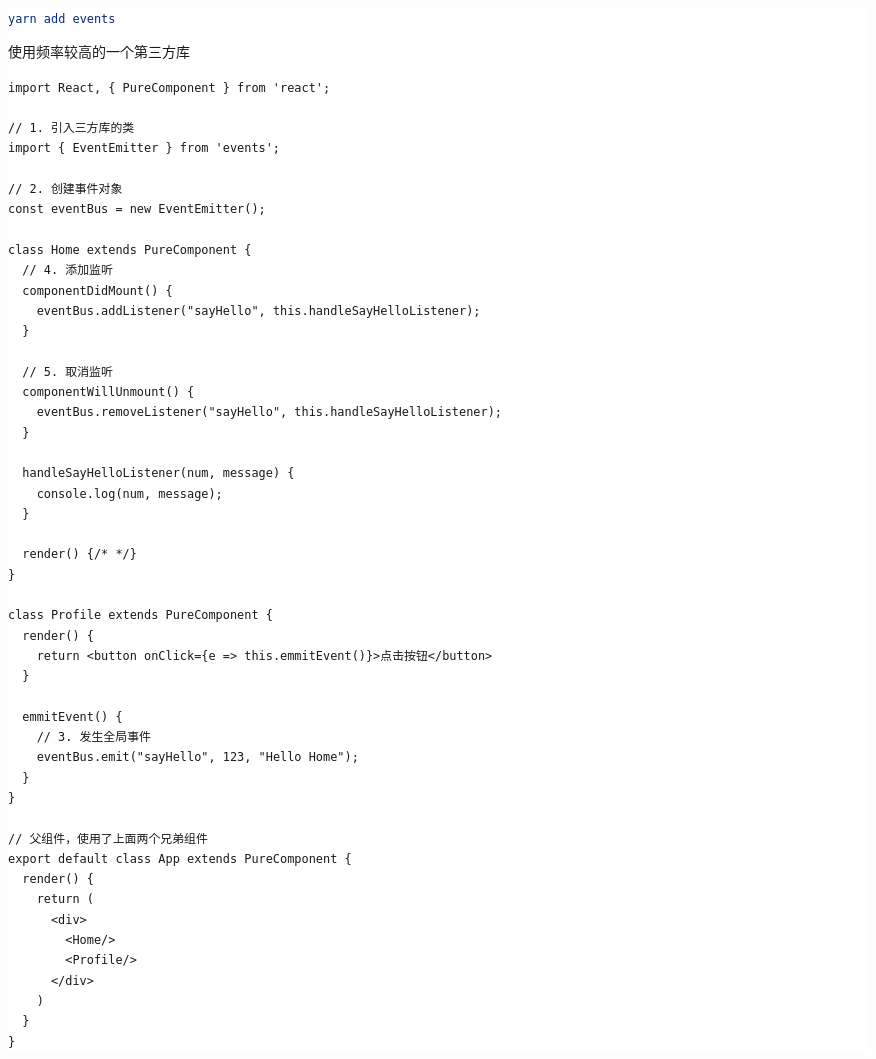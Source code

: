 ```elm
yarn add events
```

使用频率较高的一个第三方库

```react
import React, { PureComponent } from 'react';

// 1. 引入三方库的类
import { EventEmitter } from 'events';

// 2. 创建事件对象
const eventBus = new EventEmitter();

class Home extends PureComponent {
  // 4. 添加监听
  componentDidMount() {
    eventBus.addListener("sayHello", this.handleSayHelloListener);
  }

  // 5. 取消监听
  componentWillUnmount() {
    eventBus.removeListener("sayHello", this.handleSayHelloListener);
  }

  handleSayHelloListener(num, message) {
    console.log(num, message);
  }

  render() {/* */}
}

class Profile extends PureComponent {
  render() {
    return <button onClick={e => this.emmitEvent()}>点击按钮</button>
  }

  emmitEvent() {
    // 3. 发生全局事件
    eventBus.emit("sayHello", 123, "Hello Home");
  }
}

// 父组件，使用了上面两个兄弟组件
export default class App extends PureComponent {
  render() {
    return (
      <div>
        <Home/>
        <Profile/>
      </div>
    )
  }
}
```
